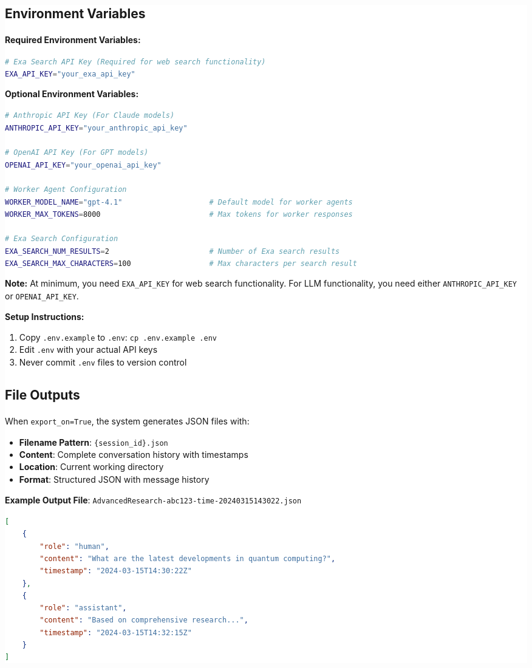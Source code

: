 ## Environment Variables

**Required Environment Variables:**

```bash
# Exa Search API Key (Required for web search functionality)
EXA_API_KEY="your_exa_api_key"
```

**Optional Environment Variables:**

```bash
# Anthropic API Key (For Claude models)
ANTHROPIC_API_KEY="your_anthropic_api_key"

# OpenAI API Key (For GPT models)
OPENAI_API_KEY="your_openai_api_key"

# Worker Agent Configuration
WORKER_MODEL_NAME="gpt-4.1"                    # Default model for worker agents
WORKER_MAX_TOKENS=8000                         # Max tokens for worker responses

# Exa Search Configuration
EXA_SEARCH_NUM_RESULTS=2                       # Number of Exa search results
EXA_SEARCH_MAX_CHARACTERS=100                  # Max characters per search result
```

**Note:** At minimum, you need `EXA_API_KEY` for web search functionality. For LLM functionality, you need either `ANTHROPIC_API_KEY` or `OPENAI_API_KEY`.

**Setup Instructions:**
1. Copy `.env.example` to `.env`: `cp .env.example .env`
2. Edit `.env` with your actual API keys
3. Never commit `.env` files to version control

## File Outputs

When `export_on=True`, the system generates JSON files with:

- **Filename Pattern**: `{session_id}.json`
- **Content**: Complete conversation history with timestamps
- **Location**: Current working directory
- **Format**: Structured JSON with message history

**Example Output File**: `AdvancedResearch-abc123-time-20240315143022.json`

```json
[
    {
        "role": "human",
        "content": "What are the latest developments in quantum computing?",
        "timestamp": "2024-03-15T14:30:22Z"
    },
    {
        "role": "assistant", 
        "content": "Based on comprehensive research...",
        "timestamp": "2024-03-15T14:32:15Z"
    }
]
```
